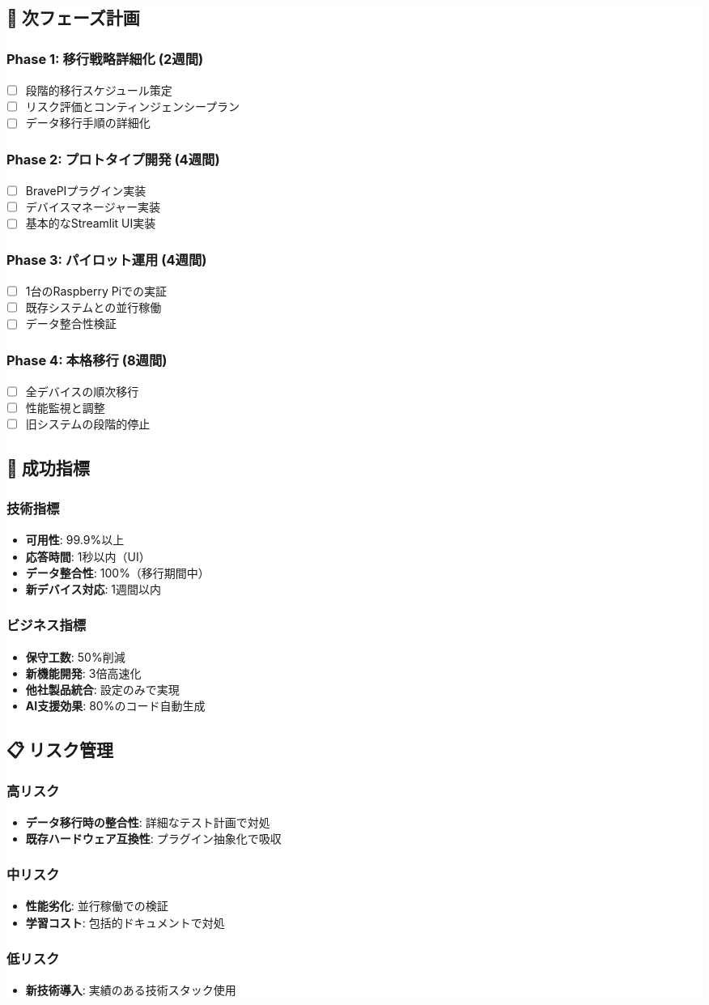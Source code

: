 ## 🚀 次フェーズ計画

### Phase 1: 移行戦略詳細化 (2週間)
- [ ] 段階的移行スケジュール策定
- [ ] リスク評価とコンティンジェンシープラン
- [ ] データ移行手順の詳細化

### Phase 2: プロトタイプ開発 (4週間)  
- [ ] BravePIプラグイン実装
- [ ] デバイスマネージャー実装
- [ ] 基本的なStreamlit UI実装

### Phase 3: パイロット運用 (4週間)
- [ ] 1台のRaspberry Piでの実証
- [ ] 既存システムとの並行稼働
- [ ] データ整合性検証

### Phase 4: 本格移行 (8週間)
- [ ] 全デバイスの順次移行  
- [ ] 性能監視と調整
- [ ] 旧システムの段階的停止

## 🎯 成功指標

### 技術指標
- **可用性**: 99.9%以上
- **応答時間**: 1秒以内（UI）
- **データ整合性**: 100%（移行期間中）
- **新デバイス対応**: 1週間以内

### ビジネス指標
- **保守工数**: 50%削減
- **新機能開発**: 3倍高速化
- **他社製品統合**: 設定のみで実現
- **AI支援効果**: 80%のコード自動生成

## 📋 リスク管理

### 高リスク
- **データ移行時の整合性**: 詳細なテスト計画で対処
- **既存ハードウェア互換性**: プラグイン抽象化で吸収

### 中リスク  
- **性能劣化**: 並行稼働での検証
- **学習コスト**: 包括的ドキュメントで対処

### 低リスク
- **新技術導入**: 実績のある技術スタック使用
